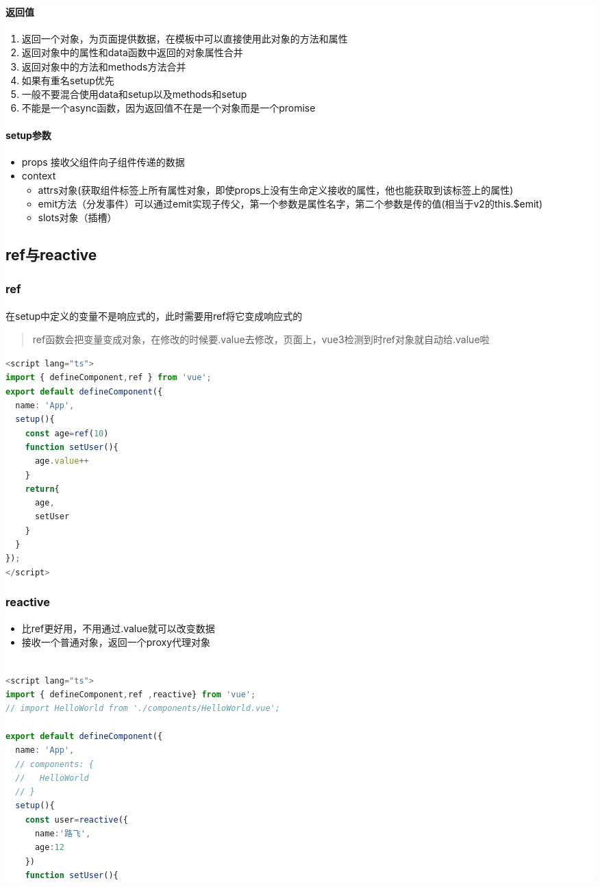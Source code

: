 #### 返回值

1. 返回一个对象，为页面提供数据，在模板中可以直接使用此对象的方法和属性
2. 返回对象中的属性和data函数中返回的对象属性合并
3. 返回对象中的方法和methods方法合并
4. 如果有重名setup优先
5. 一般不要混合使用data和setup以及methods和setup
6. 不能是一个async函数，因为返回值不在是一个对象而是一个promise

#### setup参数

- props 接收父组件向子组件传递的数据
- context
  - attrs对象(获取组件标签上所有属性对象，即使props上没有生命定义接收的属性，他也能获取到该标签上的属性)
  - emit方法（分发事件）可以通过emit实现子传父，第一个参数是属性名字，第二个参数是传的值(相当于v2的this.$emit)
  - slots对象（插槽）

## ref与reactive

### ref

在setup中定义的变量不是响应式的，此时需要用ref将它变成响应式的

> ref函数会把变量变成对象，在修改的时候要.value去修改，页面上，vue3检测到时ref对象就自动给.value啦

```ts
<script lang="ts">
import { defineComponent,ref } from 'vue';
export default defineComponent({
  name: 'App',
  setup(){
    const age=ref(10)
    function setUser(){
      age.value++
    }
    return{
      age,
      setUser
    }
  }
});
</script>
```

### reactive

- 比ref更好用，不用通过.value就可以改变数据
- 接收一个普通对象，返回一个proxy代理对象

```ts

<script lang="ts">
import { defineComponent,ref ,reactive} from 'vue';
// import HelloWorld from './components/HelloWorld.vue';

export default defineComponent({
  name: 'App',
  // components: {
  //   HelloWorld
  // }
  setup(){
    const user=reactive({
      name:'路飞',
      age:12
    })
    function setUser(){
```